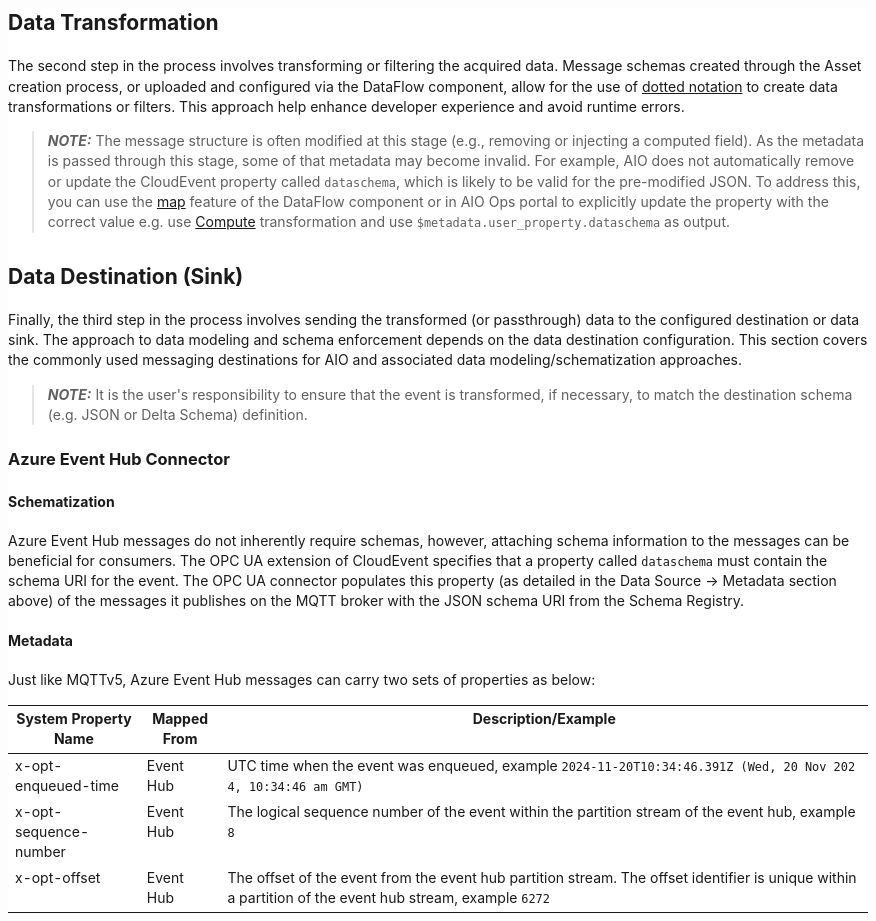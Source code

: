 ## Data Transformation

The second step in the process involves transforming or filtering the acquired data. Message schemas created through the Asset creation process, or uploaded and configured via the DataFlow component, allow for the use of [dotted notation](<https://learn.microsoft.com/azure/iot-operations/connect-to-cloud/howto-create-dataflow?tabs=portal#filter-filter-data-based-on-a-condition>) to create data transformations or filters. This approach help enhance developer experience and avoid runtime errors.

> **_NOTE:_** The message structure is often modified at this stage (e.g., removing or injecting a computed field). As the metadata is passed through this stage, some of that metadata may become invalid. For example, AIO does not automatically remove or update the CloudEvent property called `dataschema`, which is likely to be valid for the pre-modified JSON. To address this, you can use the [map](<https://learn.microsoft.com/azure/iot-operations/connect-to-cloud/concept-dataflow-mapping?tabs=bicep#output-mapping>) feature of the DataFlow component or in AIO Ops portal to explicitly update the property with the correct value e.g. use [Compute](<https://learn.microsoft.com/azure/iot-operations/connect-to-cloud/howto-create-dataflow?tabs=portal#compute>) transformation and use ```$metadata.user_property.dataschema``` as output.

## Data Destination (Sink)

Finally, the third step in the process involves sending the transformed (or passthrough) data to the configured destination or data sink. The approach to data modeling and schema enforcement depends on the data destination configuration. This section covers the commonly used messaging destinations for AIO and associated data modeling/schematization approaches.

> **_NOTE:_** It is the user's responsibility to ensure that the event is transformed, if necessary, to match the destination schema (e.g. JSON or Delta Schema) definition.

### Azure Event Hub Connector

#### Schematization

Azure Event Hub messages do not inherently require schemas, however, attaching schema information to the messages can be beneficial for consumers. The OPC UA extension of CloudEvent specifies that a property called `dataschema` must contain the schema URI for the event. The OPC UA connector populates this property (as detailed in the Data Source -> Metadata section above) of the messages it publishes on the MQTT broker with the JSON schema URI from the Schema Registry.

#### Metadata

Just like MQTTv5, Azure Event Hub messages can carry two sets of properties as below:

| System Property Name  | Mapped From                                                                                                                                                             | Description/Example                                                                                                                                                                                                                                                                                                                                                                                                                                     |
|-----------------------|-------------------------------------------------------------------------------------------------------------------------------------------------------------------------|---------------------------------------------------------------------------------------------------------------------------------------------------------------------------------------------------------------------------------------------------------------------------------------------------------------------------------------------------------------------------------------------------------------------------------------------------------|
| x-opt-enqueued-time   | Event Hub                                                                                                                                                               | UTC time when the event was enqueued, example ```2024-11-20T10:34:46.391Z (Wed, 20 Nov 2024, 10:34:46 am GMT)```                                                                                                                                                                                                                                                                                                                                        |
| x-opt-sequence-number | Event Hub                                                                                                                                                               | The logical sequence number of the event within the partition stream of the event hub, example ```8```                                                                                                                                                                                                                                                                                                                                                  |
| x-opt-offset          | Event Hub                                                                                                                                                               | The offset of the event from the event hub partition stream. The offset identifier is unique within a partition of the event hub stream, example ```6272```                                                                                                                                                                                                                                                                                             |